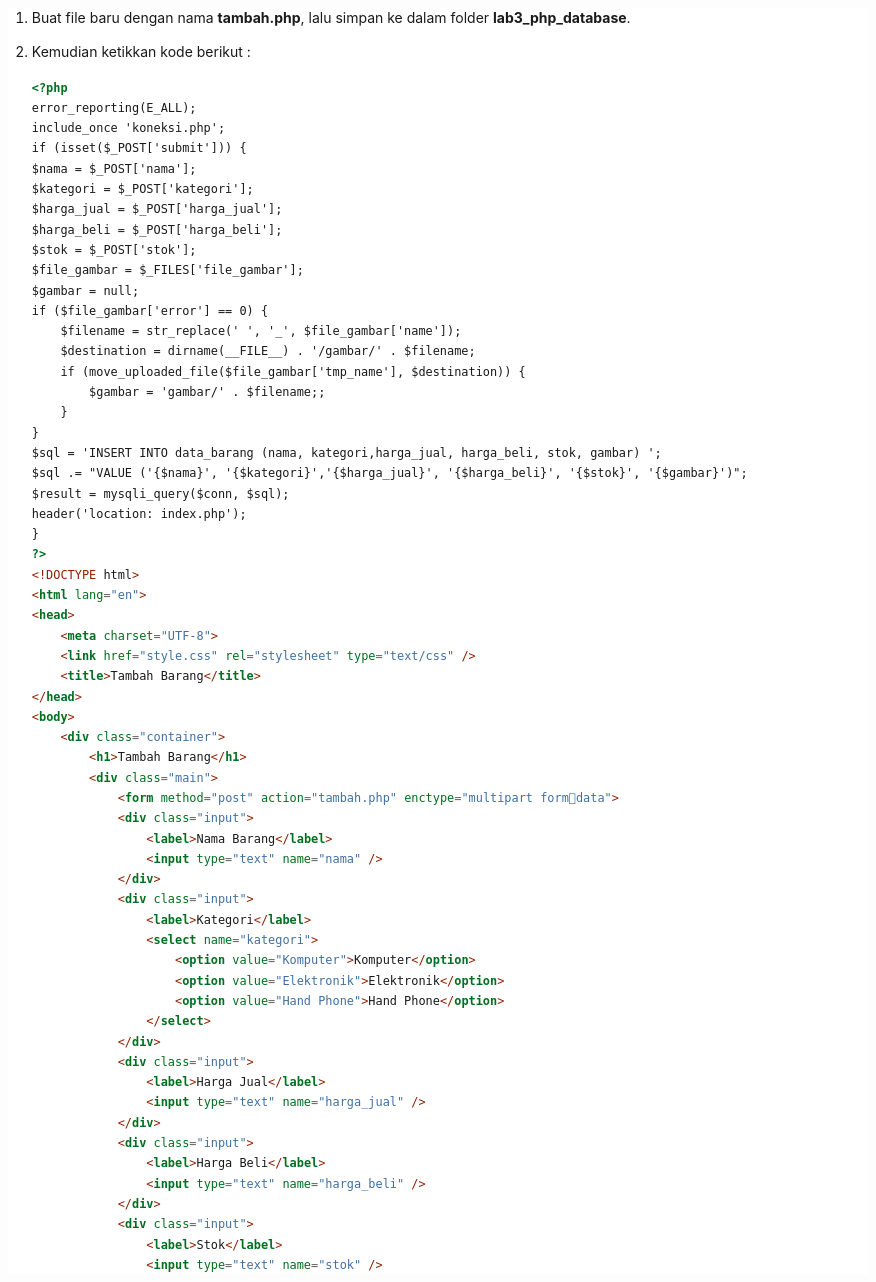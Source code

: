 1. Buat file baru dengan nama **tambah.php**, lalu simpan ke dalam folder **lab3_php_database**.
2. Kemudian ketikkan kode berikut :

    ```html
    <?php
    error_reporting(E_ALL);
    include_once 'koneksi.php';
    if (isset($_POST['submit'])) {
    $nama = $_POST['nama'];
    $kategori = $_POST['kategori'];
    $harga_jual = $_POST['harga_jual'];
    $harga_beli = $_POST['harga_beli'];
    $stok = $_POST['stok'];
    $file_gambar = $_FILES['file_gambar'];
    $gambar = null;
    if ($file_gambar['error'] == 0) {
        $filename = str_replace(' ', '_', $file_gambar['name']);
        $destination = dirname(__FILE__) . '/gambar/' . $filename;
        if (move_uploaded_file($file_gambar['tmp_name'], $destination)) {
            $gambar = 'gambar/' . $filename;;
        }
    }
    $sql = 'INSERT INTO data_barang (nama, kategori,harga_jual, harga_beli, stok, gambar) ';
    $sql .= "VALUE ('{$nama}', '{$kategori}','{$harga_jual}', '{$harga_beli}', '{$stok}', '{$gambar}')";
    $result = mysqli_query($conn, $sql);
    header('location: index.php');
    }
    ?>
    <!DOCTYPE html>
    <html lang="en">
    <head>
        <meta charset="UTF-8">
        <link href="style.css" rel="stylesheet" type="text/css" />
        <title>Tambah Barang</title>
    </head>
    <body>
        <div class="container">
            <h1>Tambah Barang</h1>
            <div class="main">
                <form method="post" action="tambah.php" enctype="multipart formdata">
                <div class="input">
                    <label>Nama Barang</label>
                    <input type="text" name="nama" />
                </div>
                <div class="input">
                    <label>Kategori</label>
                    <select name="kategori">
                        <option value="Komputer">Komputer</option>
                        <option value="Elektronik">Elektronik</option>
                        <option value="Hand Phone">Hand Phone</option>
                    </select>
                </div>
                <div class="input">
                    <label>Harga Jual</label>
                    <input type="text" name="harga_jual" />
                </div>
                <div class="input">
                    <label>Harga Beli</label>
                    <input type="text" name="harga_beli" />
                </div>
                <div class="input">
                    <label>Stok</label>
                    <input type="text" name="stok" />